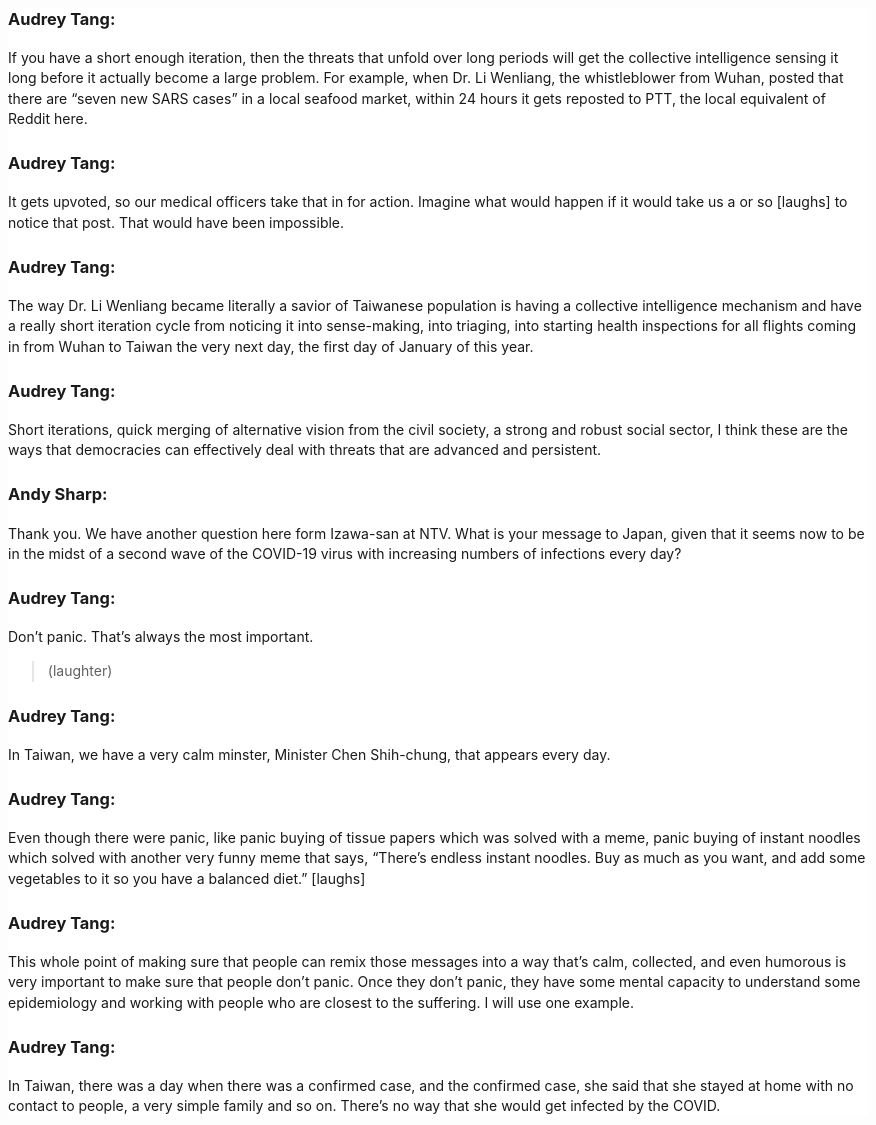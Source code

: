 ### Audrey Tang:
If you have a short enough iteration, then the threats that unfold over long periods will get the collective intelligence sensing it long before it actually become a large problem. For example, when Dr. Li Wenliang, the whistleblower from Wuhan, posted that there are “seven new SARS cases” in a local seafood market, within 24 hours it gets reposted to PTT, the local equivalent of Reddit here.

### Audrey Tang:
It gets upvoted, so our medical officers take that in for action. Imagine what would happen if it would take us a or so \[laughs\] to notice that post. That would have been impossible.

### Audrey Tang:
The way Dr. Li Wenliang became literally a savior of Taiwanese population is having a collective intelligence mechanism and have a really short iteration cycle from noticing it into sense-making, into triaging, into starting health inspections for all flights coming in from Wuhan to Taiwan the very next day, the first day of January of this year.

### Audrey Tang:
Short iterations, quick merging of alternative vision from the civil society, a strong and robust social sector, I think these are the ways that democracies can effectively deal with threats that are advanced and persistent.

### Andy Sharp:
Thank you. We have another question here form Izawa-san at NTV. What is your message to Japan, given that it seems now to be in the midst of a second wave of the COVID-19 virus with increasing numbers of infections every day?

### Audrey Tang:
Don’t panic. That’s always the most important.

> (laughter)

### Audrey Tang:
In Taiwan, we have a very calm minster, Minister Chen Shih-chung, that appears every day.

### Audrey Tang:
Even though there were panic, like panic buying of tissue papers which was solved with a meme, panic buying of instant noodles which solved with another very funny meme that says, “There’s endless instant noodles. Buy as much as you want, and add some vegetables to it so you have a balanced diet.” \[laughs\]

### Audrey Tang:
This whole point of making sure that people can remix those messages into a way that’s calm, collected, and even humorous is very important to make sure that people don’t panic. Once they don’t panic, they have some mental capacity to understand some epidemiology and working with people who are closest to the suffering. I will use one example.

### Audrey Tang:
In Taiwan, there was a day when there was a confirmed case, and the confirmed case, she said that she stayed at home with no contact to people, a very simple family and so on. There’s no way that she would get infected by the COVID.
